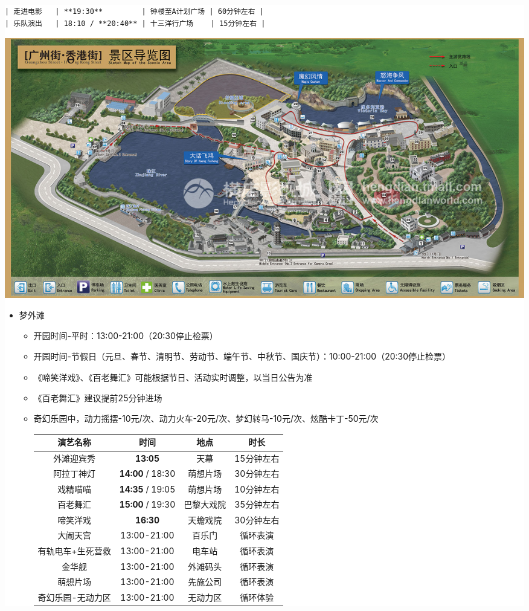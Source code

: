     | 走进电影   | **19:30**         | 钟楼至A计划广场 | 60分钟左右 |
    | 乐队演出   | 18:10 / **20:40** | 十三洋行广场    | 15分钟左右 |

![广州街·香港街](images/2024-05-22-00-55-57.png)

<div STYLE="page-break-after: always;"></div>

- 梦外滩

  - 开园时间-平时：13:00-21:00（20:30停止检票）
  - 开园时间-节假日（元旦、春节、清明节、劳动节、端午节、中秋节、国庆节）：10:00-21:00（20:30停止检票）
  - 《啼笑洋戏》、《百老舞汇》可能根据节日、活动实时调整，以当日公告为准
  - 《百老舞汇》建议提前25分钟进场
  - 奇幻乐园中，动力摇摆-10元/次、动力火车-20元/次、梦幻转马-10元/次、炫酷卡丁-50元/次

    | 演艺名称          | 时间              | 地点       | 时长       |
    | :--------------: | :---------------: | :--------: | :-------: |
    | 外滩迎宾秀        | **13:05**         | 天幕       | 15分钟左右 |
    | 阿拉丁神灯        | **14:00** / 18:30 | 萌想片场   | 30分钟左右 |
    | 戏精喵喵          | **14:35** / 19:05 | 萌想片场   | 10分钟左右 |
    | 百老舞汇          | **15:00** / 19:30 | 巴黎大戏院 | 35分钟左右 |
    | 啼笑洋戏          | **16:30**         | 天蟾戏院   | 30分钟左右 |
    | 大闹天宫          | 13:00-21:00       | 百乐门     | 循环表演   |
    | 有轨电车+生死营救  | 13:00-21:00       | 电车站     | 循环表演  |
    | 金华舰            | 13:00-21:00       | 外滩码头   | 循环表演   |
    | 萌想片场          | 13:00-21:00       | 先施公司   | 循环表演   |
    | 奇幻乐园-无动力区  | 13:00-21:00       | 无动力区   | 循环体验   |

